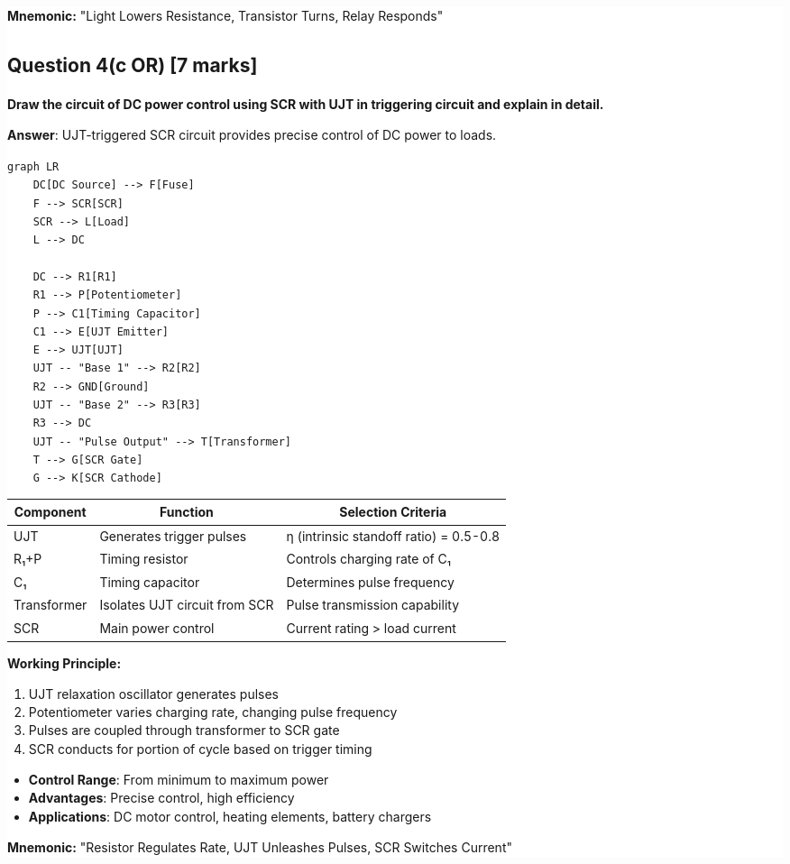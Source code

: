**Mnemonic:** "Light Lowers Resistance, Transistor Turns, Relay Responds"

## Question 4(c OR) [7 marks]

**Draw the circuit of DC power control using SCR with UJT in triggering circuit and explain in detail.**

**Answer**:
UJT-triggered SCR circuit provides precise control of DC power to loads.

```mermaid
graph LR
    DC[DC Source] --> F[Fuse]
    F --> SCR[SCR]
    SCR --> L[Load]
    L --> DC

    DC --> R1[R1]
    R1 --> P[Potentiometer]
    P --> C1[Timing Capacitor]
    C1 --> E[UJT Emitter]
    E --> UJT[UJT]
    UJT -- "Base 1" --> R2[R2]
    R2 --> GND[Ground]
    UJT -- "Base 2" --> R3[R3]
    R3 --> DC
    UJT -- "Pulse Output" --> T[Transformer]
    T --> G[SCR Gate]
    G --> K[SCR Cathode]
```

| Component | Function | Selection Criteria |
|-----------|----------|-------------------|
| UJT | Generates trigger pulses | η (intrinsic standoff ratio) = 0.5-0.8 |
| R₁+P | Timing resistor | Controls charging rate of C₁ |
| C₁ | Timing capacitor | Determines pulse frequency |
| Transformer | Isolates UJT circuit from SCR | Pulse transmission capability |
| SCR | Main power control | Current rating > load current |

**Working Principle:**

1. UJT relaxation oscillator generates pulses
2. Potentiometer varies charging rate, changing pulse frequency
3. Pulses are coupled through transformer to SCR gate
4. SCR conducts for portion of cycle based on trigger timing

- **Control Range**: From minimum to maximum power
- **Advantages**: Precise control, high efficiency
- **Applications**: DC motor control, heating elements, battery chargers

**Mnemonic:** "Resistor Regulates Rate, UJT Unleashes Pulses, SCR Switches Current"
